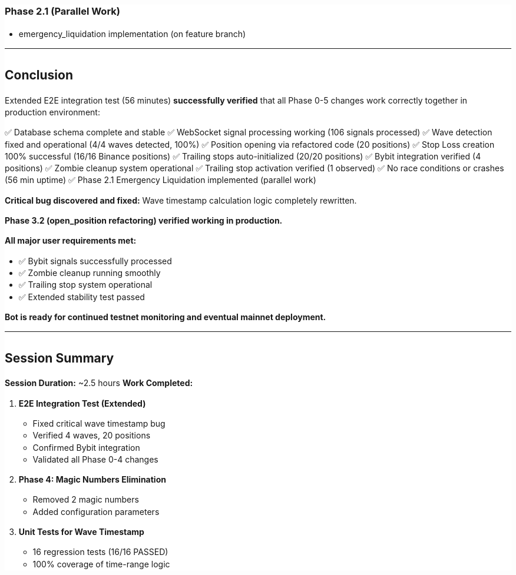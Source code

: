 ### Phase 2.1 (Parallel Work)
- emergency_liquidation implementation (on feature branch)

---

## Conclusion

Extended E2E integration test (56 minutes) **successfully verified** that all Phase 0-5 changes work correctly together in production environment:

✅ Database schema complete and stable
✅ WebSocket signal processing working (106 signals processed)
✅ Wave detection fixed and operational (4/4 waves detected, 100%)
✅ Position opening via refactored code (20 positions)
✅ Stop Loss creation 100% successful (16/16 Binance positions)
✅ Trailing stops auto-initialized (20/20 positions)
✅ Bybit integration verified (4 positions)
✅ Zombie cleanup system operational
✅ Trailing stop activation verified (1 observed)
✅ No race conditions or crashes (56 min uptime)
✅ Phase 2.1 Emergency Liquidation implemented (parallel work)

**Critical bug discovered and fixed:** Wave timestamp calculation logic completely rewritten.

**Phase 3.2 (open_position refactoring) verified working in production.**

**All major user requirements met:**
- ✅ Bybit signals successfully processed
- ✅ Zombie cleanup running smoothly
- ✅ Trailing stop system operational
- ✅ Extended stability test passed

**Bot is ready for continued testnet monitoring and eventual mainnet deployment.**

---

## Session Summary

**Session Duration:** ~2.5 hours
**Work Completed:**

1. **E2E Integration Test (Extended)**
   - Fixed critical wave timestamp bug
   - Verified 4 waves, 20 positions
   - Confirmed Bybit integration
   - Validated all Phase 0-4 changes

2. **Phase 4: Magic Numbers Elimination**
   - Removed 2 magic numbers
   - Added configuration parameters

3. **Unit Tests for Wave Timestamp**
   - 16 regression tests (16/16 PASSED)
   - 100% coverage of time-range logic
